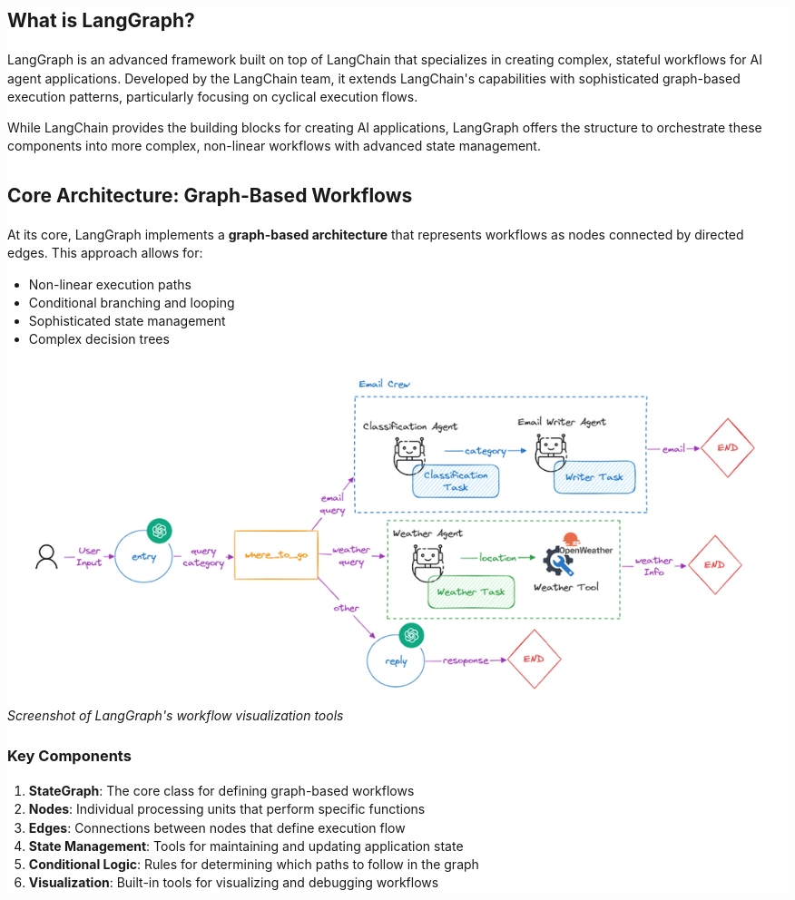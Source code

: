 ## What is LangGraph?

LangGraph is an advanced framework built on top of LangChain that specializes in creating complex, stateful workflows for AI agent applications. Developed by the LangChain team, it extends LangChain's capabilities with sophisticated graph-based execution patterns, particularly focusing on cyclical execution flows.

While LangChain provides the building blocks for creating AI applications, LangGraph offers the structure to orchestrate these components into more complex, non-linear workflows with advanced state management.

## Core Architecture: Graph-Based Workflows

At its core, LangGraph implements a **graph-based architecture** that represents workflows as nodes connected by directed edges. This approach allows for:

- Non-linear execution paths
- Conditional branching and looping
- Sophisticated state management
- Complex decision trees

![LangGraph Workflow Visualization](./Images/langgraph_flow.png)
*Screenshot of LangGraph's workflow visualization tools*

### Key Components

1. **StateGraph**: The core class for defining graph-based workflows
2. **Nodes**: Individual processing units that perform specific functions
3. **Edges**: Connections between nodes that define execution flow
4. **State Management**: Tools for maintaining and updating application state
5. **Conditional Logic**: Rules for determining which paths to follow in the graph
6. **Visualization**: Built-in tools for visualizing and debugging workflows
